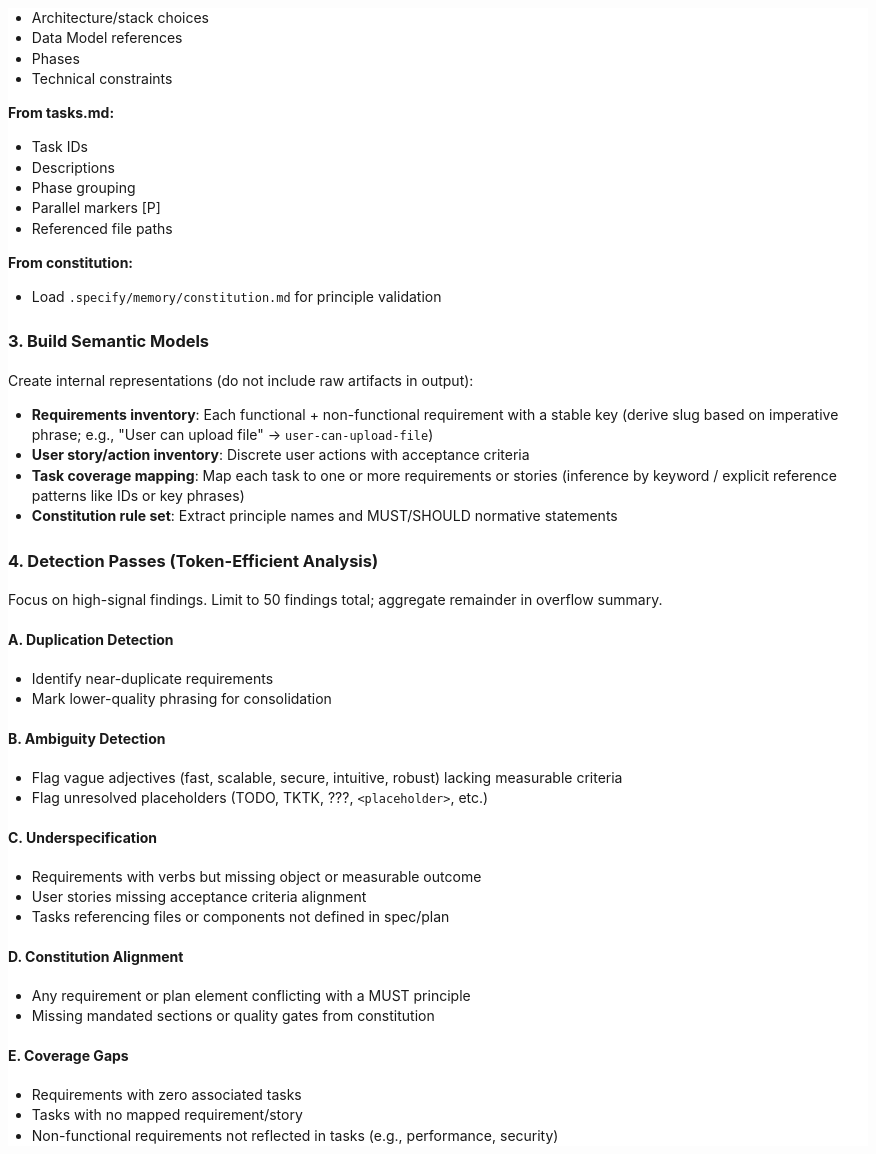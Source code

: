 - Architecture/stack choices
- Data Model references
- Phases
- Technical constraints

**From tasks.md:**

- Task IDs
- Descriptions
- Phase grouping
- Parallel markers [P]
- Referenced file paths

**From constitution:**

- Load `.specify/memory/constitution.md` for principle validation

### 3. Build Semantic Models

Create internal representations (do not include raw artifacts in output):

- **Requirements inventory**: Each functional + non-functional requirement with a stable key (derive slug based on imperative phrase; e.g., "User can upload file" → `user-can-upload-file`)
- **User story/action inventory**: Discrete user actions with acceptance criteria
- **Task coverage mapping**: Map each task to one or more requirements or stories (inference by keyword / explicit reference patterns like IDs or key phrases)
- **Constitution rule set**: Extract principle names and MUST/SHOULD normative statements

### 4. Detection Passes (Token-Efficient Analysis)

Focus on high-signal findings. Limit to 50 findings total; aggregate remainder in overflow summary.

#### A. Duplication Detection

- Identify near-duplicate requirements
- Mark lower-quality phrasing for consolidation

#### B. Ambiguity Detection

- Flag vague adjectives (fast, scalable, secure, intuitive, robust) lacking measurable criteria
- Flag unresolved placeholders (TODO, TKTK, ???, `<placeholder>`, etc.)

#### C. Underspecification

- Requirements with verbs but missing object or measurable outcome
- User stories missing acceptance criteria alignment
- Tasks referencing files or components not defined in spec/plan

#### D. Constitution Alignment

- Any requirement or plan element conflicting with a MUST principle
- Missing mandated sections or quality gates from constitution

#### E. Coverage Gaps

- Requirements with zero associated tasks
- Tasks with no mapped requirement/story
- Non-functional requirements not reflected in tasks (e.g., performance, security)
